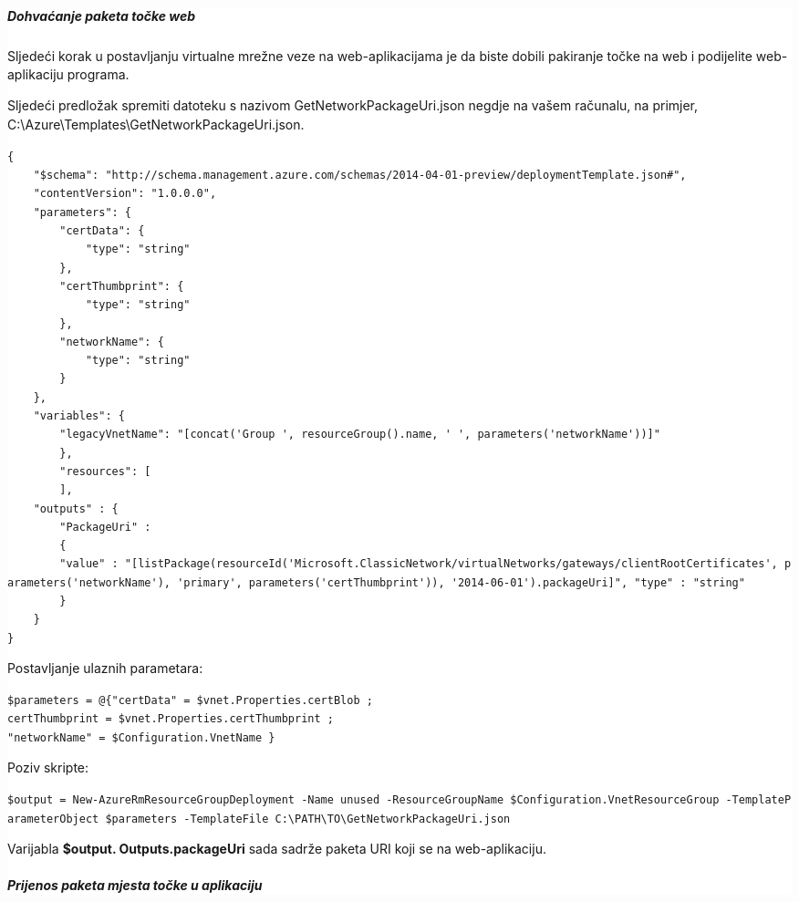 ##### <a name="get-the-point-to-site-package"></a>Dohvaćanje paketa točke web #####

Sljedeći korak u postavljanju virtualne mrežne veze na web-aplikacijama je da biste dobili pakiranje točke na web i podijelite web-aplikaciju programa.

Sljedeći predložak spremiti datoteku s nazivom GetNetworkPackageUri.json negdje na vašem računalu, na primjer, C:\Azure\Templates\GetNetworkPackageUri.json.

    {
        "$schema": "http://schema.management.azure.com/schemas/2014-04-01-preview/deploymentTemplate.json#",
        "contentVersion": "1.0.0.0",
        "parameters": {
            "certData": {
                "type": "string"
            },
            "certThumbprint": {
                "type": "string"
            },
            "networkName": {
                "type": "string"
            }
        },
        "variables": {
            "legacyVnetName": "[concat('Group ', resourceGroup().name, ' ', parameters('networkName'))]"
            },
            "resources": [
            ],
        "outputs" : {
            "PackageUri" :
            {
            "value" : "[listPackage(resourceId('Microsoft.ClassicNetwork/virtualNetworks/gateways/clientRootCertificates', parameters('networkName'), 'primary', parameters('certThumbprint')), '2014-06-01').packageUri]", "type" : "string"
            }
        }
    }


Postavljanje ulaznih parametara:

    $parameters = @{"certData" = $vnet.Properties.certBlob ;
    certThumbprint = $vnet.Properties.certThumbprint ;
    "networkName" = $Configuration.VnetName }

Poziv skripte:

    $output = New-AzureRmResourceGroupDeployment -Name unused -ResourceGroupName $Configuration.VnetResourceGroup -TemplateParameterObject $parameters -TemplateFile C:\PATH\TO\GetNetworkPackageUri.json


Varijabla **$output. Outputs.packageUri** sada sadrže paketa URI koji se na web-aplikaciju.

##### <a name="upload-the-point-to-site-package-to-your-app"></a>Prijenos paketa mjesta točke u aplikaciju #####


[createvpngateway]: http://azure.microsoft.com/documentation/articles/vpn-gateway-point-to-site-create/
[azureportal]: http://portal.azure.com